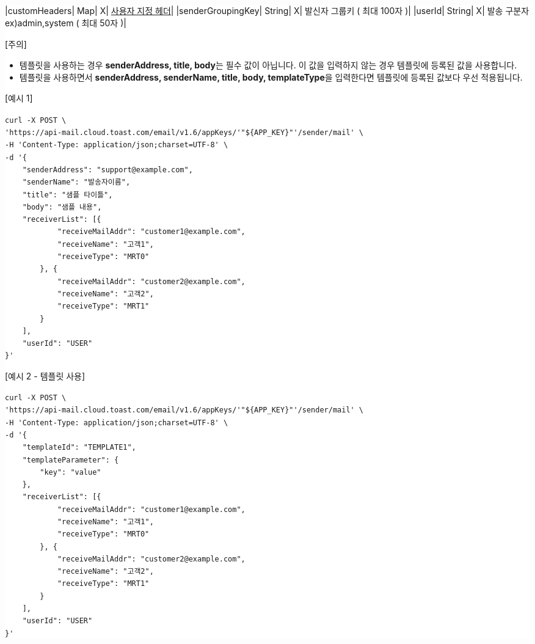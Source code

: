 |customHeaders| Map| X| [사용자 지정 헤더](./Overview/#custom-header)|
|senderGroupingKey| String| X| 발신자 그룹키 ( 최대 100자 )|
|userId|	String|	X|	발송 구분자 ex)admin,system ( 최대 50자 )|


[주의]

* 템플릿을 사용하는 경우 **senderAddress, title, body**는 필수 값이 아닙니다. 이 값을 입력하지 않는 경우 템플릿에 등록된 값을 사용합니다.
* 템플릿을 사용하면서 **senderAddress, senderName, title, body, templateType**을 입력한다면 템플릿에 등록된 값보다 우선 적용됩니다.

[예시 1]
```
curl -X POST \
'https://api-mail.cloud.toast.com/email/v1.6/appKeys/'"${APP_KEY}"'/sender/mail' \
-H 'Content-Type: application/json;charset=UTF-8' \
-d '{
    "senderAddress": "support@example.com",
    "senderName": "발송자이름",
    "title": "샘플 타이틀",
    "body": "샘플 내용",
    "receiverList": [{
            "receiveMailAddr": "customer1@example.com",
            "receiveName": "고객1",
            "receiveType": "MRT0"
        }, {
            "receiveMailAddr": "customer2@example.com",
            "receiveName": "고객2",
            "receiveType": "MRT1"
        }
    ],
    "userId": "USER"
}'
```

[예시 2 - 템플릿 사용]
```
curl -X POST \
'https://api-mail.cloud.toast.com/email/v1.6/appKeys/'"${APP_KEY}"'/sender/mail' \
-H 'Content-Type: application/json;charset=UTF-8' \
-d '{
    "templateId": "TEMPLATE1",
    "templateParameter": {
        "key": "value"
    },
    "receiverList": [{
            "receiveMailAddr": "customer1@example.com",
            "receiveName": "고객1",
            "receiveType": "MRT0"
        }, {
            "receiveMailAddr": "customer2@example.com",
            "receiveName": "고객2",
            "receiveType": "MRT1"
        }
    ],
    "userId": "USER"
}'
```
